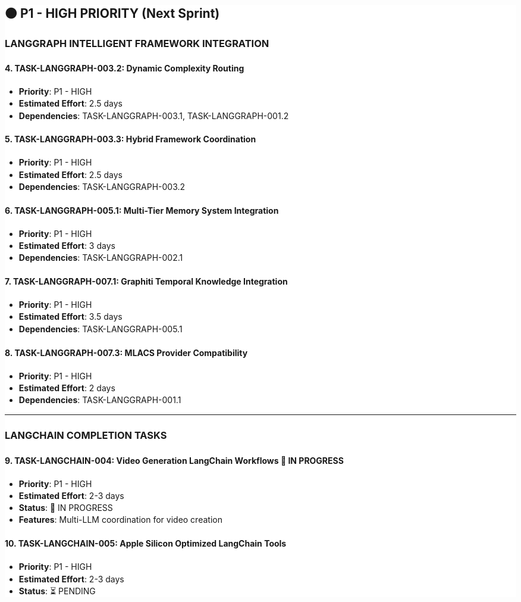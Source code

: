 
## 🟠 P1 - HIGH PRIORITY (Next Sprint)

### **LANGGRAPH INTELLIGENT FRAMEWORK INTEGRATION**

#### **4. TASK-LANGGRAPH-003.2: Dynamic Complexity Routing**
- **Priority**: P1 - HIGH
- **Estimated Effort**: 2.5 days
- **Dependencies**: TASK-LANGGRAPH-003.1, TASK-LANGGRAPH-001.2

#### **5. TASK-LANGGRAPH-003.3: Hybrid Framework Coordination**
- **Priority**: P1 - HIGH
- **Estimated Effort**: 2.5 days
- **Dependencies**: TASK-LANGGRAPH-003.2

#### **6. TASK-LANGGRAPH-005.1: Multi-Tier Memory System Integration**
- **Priority**: P1 - HIGH
- **Estimated Effort**: 3 days
- **Dependencies**: TASK-LANGGRAPH-002.1

#### **7. TASK-LANGGRAPH-007.1: Graphiti Temporal Knowledge Integration**
- **Priority**: P1 - HIGH
- **Estimated Effort**: 3.5 days
- **Dependencies**: TASK-LANGGRAPH-005.1

#### **8. TASK-LANGGRAPH-007.3: MLACS Provider Compatibility**
- **Priority**: P1 - HIGH
- **Estimated Effort**: 2 days
- **Dependencies**: TASK-LANGGRAPH-001.1

---

### **LANGCHAIN COMPLETION TASKS**

#### **9. TASK-LANGCHAIN-004: Video Generation LangChain Workflows** 🚧 IN PROGRESS
- **Priority**: P1 - HIGH
- **Estimated Effort**: 2-3 days
- **Status**: 🚧 IN PROGRESS
- **Features**: Multi-LLM coordination for video creation

#### **10. TASK-LANGCHAIN-005: Apple Silicon Optimized LangChain Tools**
- **Priority**: P1 - HIGH
- **Estimated Effort**: 2-3 days
- **Status**: ⏳ PENDING
